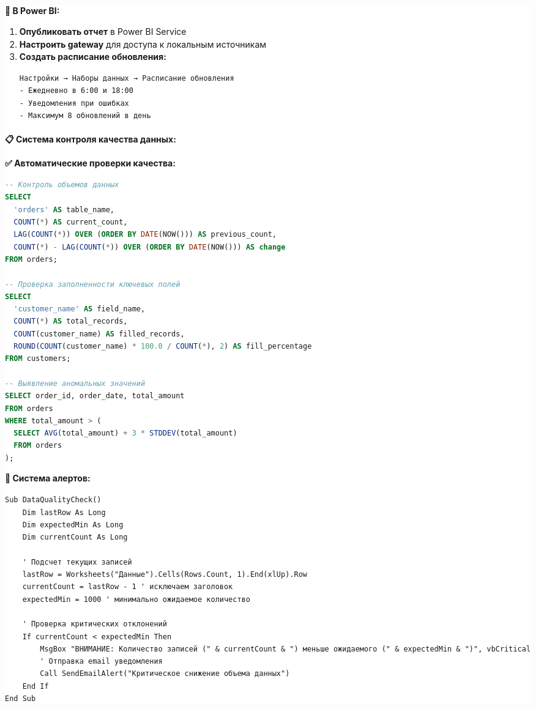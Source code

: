 **🔄 В Power BI:**
1. **Опубликовать отчет** в Power BI Service
2. **Настроить gateway** для доступа к локальным источникам
3. **Создать расписание обновления:**
   ```
   Настройки → Наборы данных → Расписание обновления
   - Ежедневно в 6:00 и 18:00
   - Уведомления при ошибках
   - Максимум 8 обновлений в день
   ```

#### 📋 **Система контроля качества данных:**

**✅ Автоматические проверки качества:**
```sql
-- Контроль объемов данных
SELECT 
  'orders' AS table_name,
  COUNT(*) AS current_count,
  LAG(COUNT(*)) OVER (ORDER BY DATE(NOW())) AS previous_count,
  COUNT(*) - LAG(COUNT(*)) OVER (ORDER BY DATE(NOW())) AS change
FROM orders;

-- Проверка заполненности ключевых полей
SELECT 
  'customer_name' AS field_name,
  COUNT(*) AS total_records,
  COUNT(customer_name) AS filled_records,
  ROUND(COUNT(customer_name) * 100.0 / COUNT(*), 2) AS fill_percentage
FROM customers;

-- Выявление аномальных значений
SELECT order_id, order_date, total_amount
FROM orders 
WHERE total_amount > (
  SELECT AVG(total_amount) + 3 * STDDEV(total_amount) 
  FROM orders
);
```

**🚨 Система алертов:**
```vba
Sub DataQualityCheck()
    Dim lastRow As Long
    Dim expectedMin As Long
    Dim currentCount As Long
    
    ' Подсчет текущих записей
    lastRow = Worksheets("Данные").Cells(Rows.Count, 1).End(xlUp).Row
    currentCount = lastRow - 1 ' исключаем заголовок
    expectedMin = 1000 ' минимально ожидаемое количество
    
    ' Проверка критических отклонений
    If currentCount < expectedMin Then
        MsgBox "ВНИМАНИЕ: Количество записей (" & currentCount & ") меньше ожидаемого (" & expectedMin & ")", vbCritical
        ' Отправка email уведомления
        Call SendEmailAlert("Критическое снижение объема данных")
    End If
End Sub
```
